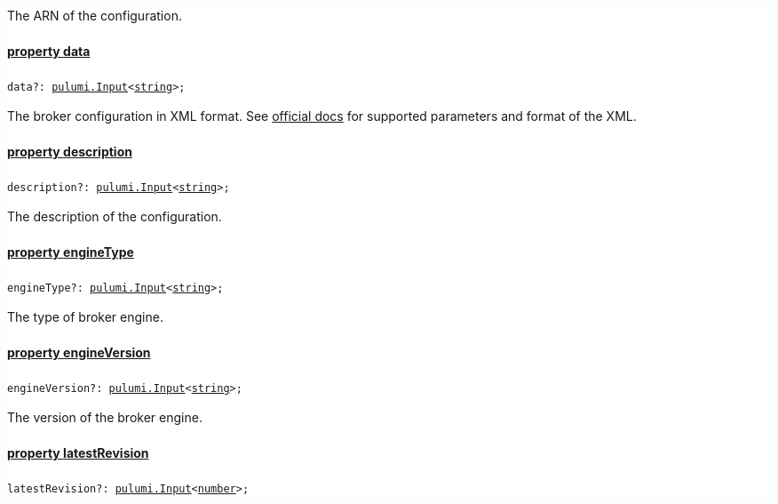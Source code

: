 The ARN of the configuration.

<h4 class="pdoc-member-header" id="ConfigurationState-data">
<a class="pdoc-child-name" href="https://github.com/pulumi/pulumi-aws/blob/{{< param git_sha >}}/sdk/nodejs/mq/configuration.ts#L166">property <b>data</b></a>
</h4>

<pre class="highlight"><code><span class='kd'></span>data?: <a href='/docs/reference/pkg/nodejs/pulumi/pulumi/#Input'>pulumi.Input</a>&lt;<span class='kd'><a href='https://developer.mozilla.org/en-US/docs/Web/JavaScript/Reference/Global_Objects/String'>string</a></span>&gt;;</code></pre>

The broker configuration in XML format.
See [official docs](https://docs.aws.amazon.com/amazon-mq/latest/developer-guide/amazon-mq-broker-configuration-parameters.html)
for supported parameters and format of the XML.

<h4 class="pdoc-member-header" id="ConfigurationState-description">
<a class="pdoc-child-name" href="https://github.com/pulumi/pulumi-aws/blob/{{< param git_sha >}}/sdk/nodejs/mq/configuration.ts#L170">property <b>description</b></a>
</h4>

<pre class="highlight"><code><span class='kd'></span>description?: <a href='/docs/reference/pkg/nodejs/pulumi/pulumi/#Input'>pulumi.Input</a>&lt;<span class='kd'><a href='https://developer.mozilla.org/en-US/docs/Web/JavaScript/Reference/Global_Objects/String'>string</a></span>&gt;;</code></pre>

The description of the configuration.

<h4 class="pdoc-member-header" id="ConfigurationState-engineType">
<a class="pdoc-child-name" href="https://github.com/pulumi/pulumi-aws/blob/{{< param git_sha >}}/sdk/nodejs/mq/configuration.ts#L174">property <b>engineType</b></a>
</h4>

<pre class="highlight"><code><span class='kd'></span>engineType?: <a href='/docs/reference/pkg/nodejs/pulumi/pulumi/#Input'>pulumi.Input</a>&lt;<span class='kd'><a href='https://developer.mozilla.org/en-US/docs/Web/JavaScript/Reference/Global_Objects/String'>string</a></span>&gt;;</code></pre>

The type of broker engine.

<h4 class="pdoc-member-header" id="ConfigurationState-engineVersion">
<a class="pdoc-child-name" href="https://github.com/pulumi/pulumi-aws/blob/{{< param git_sha >}}/sdk/nodejs/mq/configuration.ts#L178">property <b>engineVersion</b></a>
</h4>

<pre class="highlight"><code><span class='kd'></span>engineVersion?: <a href='/docs/reference/pkg/nodejs/pulumi/pulumi/#Input'>pulumi.Input</a>&lt;<span class='kd'><a href='https://developer.mozilla.org/en-US/docs/Web/JavaScript/Reference/Global_Objects/String'>string</a></span>&gt;;</code></pre>

The version of the broker engine.

<h4 class="pdoc-member-header" id="ConfigurationState-latestRevision">
<a class="pdoc-child-name" href="https://github.com/pulumi/pulumi-aws/blob/{{< param git_sha >}}/sdk/nodejs/mq/configuration.ts#L182">property <b>latestRevision</b></a>
</h4>

<pre class="highlight"><code><span class='kd'></span>latestRevision?: <a href='/docs/reference/pkg/nodejs/pulumi/pulumi/#Input'>pulumi.Input</a>&lt;<span class='kd'><a href='https://developer.mozilla.org/en-US/docs/Web/JavaScript/Reference/Global_Objects/Number'>number</a></span>&gt;;</code></pre>
